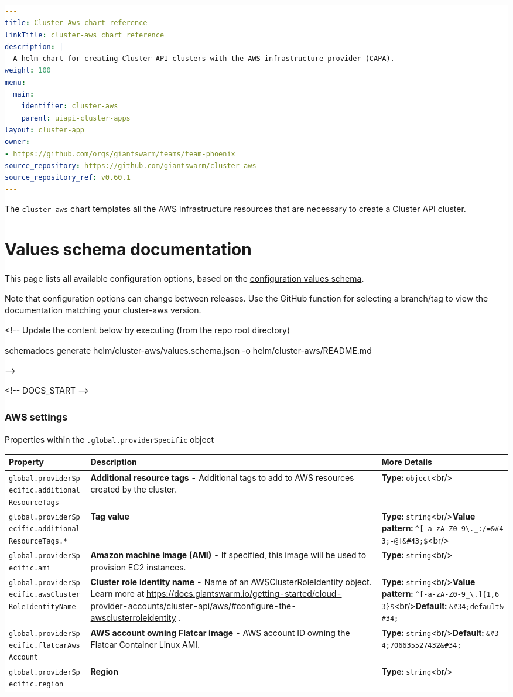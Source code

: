 ```yaml
---
title: Cluster-Aws chart reference
linkTitle: cluster-aws chart reference
description: |
  A helm chart for creating Cluster API clusters with the AWS infrastructure provider (CAPA).
weight: 100
menu:
  main:
    identifier: cluster-aws
    parent: uiapi-cluster-apps
layout: cluster-app
owner:
- https://github.com/orgs/giantswarm/teams/team-phoenix
source_repository: https://github.com/giantswarm/cluster-aws
source_repository_ref: v0.60.1
---
```


The `cluster-aws` chart templates all the AWS infrastructure resources that are necessary to create a Cluster API cluster.

# Values schema documentation

This page lists all available configuration options, based on the [configuration values schema](values.schema.json).

Note that configuration options can change between releases. Use the GitHub function for selecting a branch/tag to view the documentation matching your cluster-aws version.

&lt;!-- Update the content below by executing (from the repo root directory)

schemadocs generate helm/cluster-aws/values.schema.json -o helm/cluster-aws/README.md

--&gt;

&lt;!-- DOCS_START --&gt;

### AWS settings
Properties within the `.global.providerSpecific` object

| **Property** | **Description** | **More Details** |
| :----------- | :-------------- | :--------------- |
| `global.providerSpecific.additionalResourceTags` | **Additional resource tags** - Additional tags to add to AWS resources created by the cluster.|**Type:** `object`&lt;br/&gt;|
| `global.providerSpecific.additionalResourceTags.*` | **Tag value**|**Type:** `string`&lt;br/&gt;**Value pattern:** `^[ a-zA-Z0-9\._:/=&#43;-@]&#43;$`&lt;br/&gt;|
| `global.providerSpecific.ami` | **Amazon machine image (AMI)** - If specified, this image will be used to provision EC2 instances.|**Type:** `string`&lt;br/&gt;|
| `global.providerSpecific.awsClusterRoleIdentityName` | **Cluster role identity name** - Name of an AWSClusterRoleIdentity object. Learn more at https://docs.giantswarm.io/getting-started/cloud-provider-accounts/cluster-api/aws/#configure-the-awsclusterroleidentity .|**Type:** `string`&lt;br/&gt;**Value pattern:** `^[-a-zA-Z0-9_\.]{1,63}$`&lt;br/&gt;**Default:** `&#34;default&#34;`|
| `global.providerSpecific.flatcarAwsAccount` | **AWS account owning Flatcar image** - AWS account ID owning the Flatcar Container Linux AMI.|**Type:** `string`&lt;br/&gt;**Default:** `&#34;706635527432&#34;`|
| `global.providerSpecific.region` | **Region**|**Type:** `string`&lt;br/&gt;|
